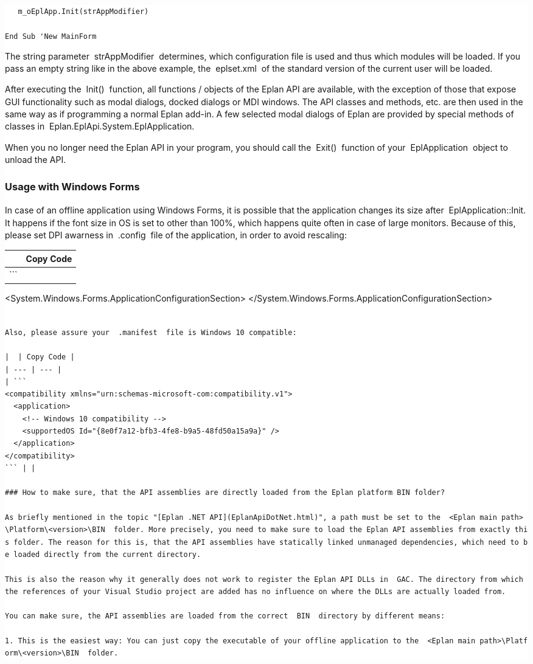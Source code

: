 ```
   m_oEplApp.Init(strAppModifier)

End Sub 'New MainForm

```

The string parameter  strAppModifier  determines, which configuration file is used and thus which modules will be loaded. If you pass an empty string like in the above example, the  eplset.xml  of the standard version of the current user will be loaded.

After executing the  Init()  function, all functions / objects of the Eplan API are available, with the exception of those that expose GUI functionality such as modal dialogs, docked dialogs or MDI windows. The API classes and methods, etc. are then used in the same way as if programming a normal Eplan add-in. A few selected modal dialogs of Eplan are provided by special methods of classes in  Eplan.EplApi.System.EplApplication.

When you no longer need the Eplan API in your program, you should call the  Exit()  function of your  EplApplication  object to unload the API.

### Usage with Windows Forms

In case of an offline application using Windows Forms, it is possible that the application changes its size after  EplApplication::Init. It happens if the font size in OS is set to other than 100%, which happens quite often in case of large monitors. Because of this, please set DPI awarness in  .config  file of the application, in order to avoid rescaling:

|  | Copy Code |
| --- | --- |
| ``` 
 <System.Windows.Forms.ApplicationConfigurationSection>
      <add key="DpiAwareness" value="PerMonitorV2" />
 </System.Windows.Forms.ApplicationConfigurationSection>
 ``` | |

Also, please assure your  .manifest  file is Windows 10 compatible:

|  | Copy Code |
| --- | --- |
| ``` 
 <compatibility xmlns="urn:schemas-microsoft-com:compatibility.v1">
   <application>
     <!-- Windows 10 compatibility -->
     <supportedOS Id="{8e0f7a12-bfb3-4fe8-b9a5-48fd50a15a9a}" />
   </application>
 </compatibility>
 ``` | |

### How to make sure, that the API assemblies are directly loaded from the Eplan platform BIN folder?

As briefly mentioned in the topic "[Eplan .NET API](EplanApiDotNet.html)", a path must be set to the  <Eplan main path>\Platform\<version>\BIN  folder. More precisely, you need to make sure to load the Eplan API assemblies from exactly this folder. The reason for this is, that the API assemblies have statically linked unmanaged dependencies, which need to be loaded directly from the current directory.

This is also the reason why it generally does not work to register the Eplan API DLLs in  GAC. The directory from which the references of your Visual Studio project are added has no influence on where the DLLs are actually loaded from.

You can make sure, the API assemblies are loaded from the correct  BIN  directory by different means:

1. This is the easiest way: You can just copy the executable of your offline application to the  <Eplan main path>\Platform\<version>\BIN  folder.
 ```
